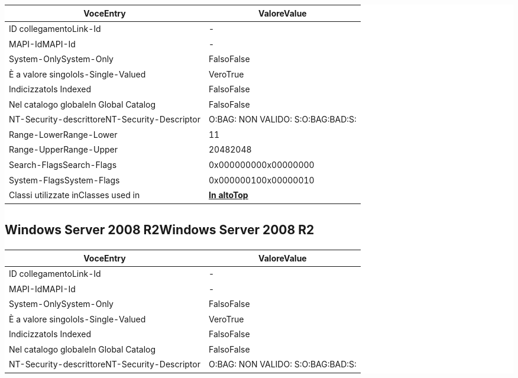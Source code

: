 | <span data-ttu-id="05e34-233">Voce</span><span class="sxs-lookup"><span data-stu-id="05e34-233">Entry</span></span> | <span data-ttu-id="05e34-234">Valore</span><span class="sxs-lookup"><span data-stu-id="05e34-234">Value</span></span> |
|------------------------|---------------------------------|
| <span data-ttu-id="05e34-235">ID collegamento</span><span class="sxs-lookup"><span data-stu-id="05e34-235">Link-Id</span></span>                | \-                              |
| <span data-ttu-id="05e34-236">MAPI-Id</span><span class="sxs-lookup"><span data-stu-id="05e34-236">MAPI-Id</span></span>                | \-                              |
| <span data-ttu-id="05e34-237">System-Only</span><span class="sxs-lookup"><span data-stu-id="05e34-237">System-Only</span></span>            | <span data-ttu-id="05e34-238">Falso</span><span class="sxs-lookup"><span data-stu-id="05e34-238">False</span></span>                           |
| <span data-ttu-id="05e34-239">È a valore singolo</span><span class="sxs-lookup"><span data-stu-id="05e34-239">Is-Single-Valued</span></span>       | <span data-ttu-id="05e34-240">Vero</span><span class="sxs-lookup"><span data-stu-id="05e34-240">True</span></span>                            |
| <span data-ttu-id="05e34-241">Indicizzato</span><span class="sxs-lookup"><span data-stu-id="05e34-241">Is Indexed</span></span>             | <span data-ttu-id="05e34-242">Falso</span><span class="sxs-lookup"><span data-stu-id="05e34-242">False</span></span>                           |
| <span data-ttu-id="05e34-243">Nel catalogo globale</span><span class="sxs-lookup"><span data-stu-id="05e34-243">In Global Catalog</span></span>      | <span data-ttu-id="05e34-244">Falso</span><span class="sxs-lookup"><span data-stu-id="05e34-244">False</span></span>                           |
| <span data-ttu-id="05e34-245">NT-Security-descrittore</span><span class="sxs-lookup"><span data-stu-id="05e34-245">NT-Security-Descriptor</span></span> | <span data-ttu-id="05e34-246">O:BAG: NON VALIDO: S:</span><span class="sxs-lookup"><span data-stu-id="05e34-246">O:BAG:BAD:S:</span></span>                    |
| <span data-ttu-id="05e34-247">Range-Lower</span><span class="sxs-lookup"><span data-stu-id="05e34-247">Range-Lower</span></span>            | <span data-ttu-id="05e34-248">1</span><span class="sxs-lookup"><span data-stu-id="05e34-248">1</span></span>                               |
| <span data-ttu-id="05e34-249">Range-Upper</span><span class="sxs-lookup"><span data-stu-id="05e34-249">Range-Upper</span></span>            | <span data-ttu-id="05e34-250">2048</span><span class="sxs-lookup"><span data-stu-id="05e34-250">2048</span></span>                            |
| <span data-ttu-id="05e34-251">Search-Flags</span><span class="sxs-lookup"><span data-stu-id="05e34-251">Search-Flags</span></span>           | <span data-ttu-id="05e34-252">0x00000000</span><span class="sxs-lookup"><span data-stu-id="05e34-252">0x00000000</span></span>                      |
| <span data-ttu-id="05e34-253">System-Flags</span><span class="sxs-lookup"><span data-stu-id="05e34-253">System-Flags</span></span>           | <span data-ttu-id="05e34-254">0x00000010</span><span class="sxs-lookup"><span data-stu-id="05e34-254">0x00000010</span></span>                      |
| <span data-ttu-id="05e34-255">Classi utilizzate in</span><span class="sxs-lookup"><span data-stu-id="05e34-255">Classes used in</span></span>        | [<span data-ttu-id="05e34-256">**In alto**</span><span class="sxs-lookup"><span data-stu-id="05e34-256">**Top**</span></span>](c-top.md)<br/> |



## <a name="windows-server-2008-r2"></a><span data-ttu-id="05e34-257">Windows Server 2008 R2</span><span class="sxs-lookup"><span data-stu-id="05e34-257">Windows Server 2008 R2</span></span>



| <span data-ttu-id="05e34-258">Voce</span><span class="sxs-lookup"><span data-stu-id="05e34-258">Entry</span></span> | <span data-ttu-id="05e34-259">Valore</span><span class="sxs-lookup"><span data-stu-id="05e34-259">Value</span></span> |
|------------------------|---------------------------------|
| <span data-ttu-id="05e34-260">ID collegamento</span><span class="sxs-lookup"><span data-stu-id="05e34-260">Link-Id</span></span>                | \-                              |
| <span data-ttu-id="05e34-261">MAPI-Id</span><span class="sxs-lookup"><span data-stu-id="05e34-261">MAPI-Id</span></span>                | \-                              |
| <span data-ttu-id="05e34-262">System-Only</span><span class="sxs-lookup"><span data-stu-id="05e34-262">System-Only</span></span>            | <span data-ttu-id="05e34-263">Falso</span><span class="sxs-lookup"><span data-stu-id="05e34-263">False</span></span>                           |
| <span data-ttu-id="05e34-264">È a valore singolo</span><span class="sxs-lookup"><span data-stu-id="05e34-264">Is-Single-Valued</span></span>       | <span data-ttu-id="05e34-265">Vero</span><span class="sxs-lookup"><span data-stu-id="05e34-265">True</span></span>                            |
| <span data-ttu-id="05e34-266">Indicizzato</span><span class="sxs-lookup"><span data-stu-id="05e34-266">Is Indexed</span></span>             | <span data-ttu-id="05e34-267">Falso</span><span class="sxs-lookup"><span data-stu-id="05e34-267">False</span></span>                           |
| <span data-ttu-id="05e34-268">Nel catalogo globale</span><span class="sxs-lookup"><span data-stu-id="05e34-268">In Global Catalog</span></span>      | <span data-ttu-id="05e34-269">Falso</span><span class="sxs-lookup"><span data-stu-id="05e34-269">False</span></span>                           |
| <span data-ttu-id="05e34-270">NT-Security-descrittore</span><span class="sxs-lookup"><span data-stu-id="05e34-270">NT-Security-Descriptor</span></span> | <span data-ttu-id="05e34-271">O:BAG: NON VALIDO: S:</span><span class="sxs-lookup"><span data-stu-id="05e34-271">O:BAG:BAD:S:</span></span>                    |